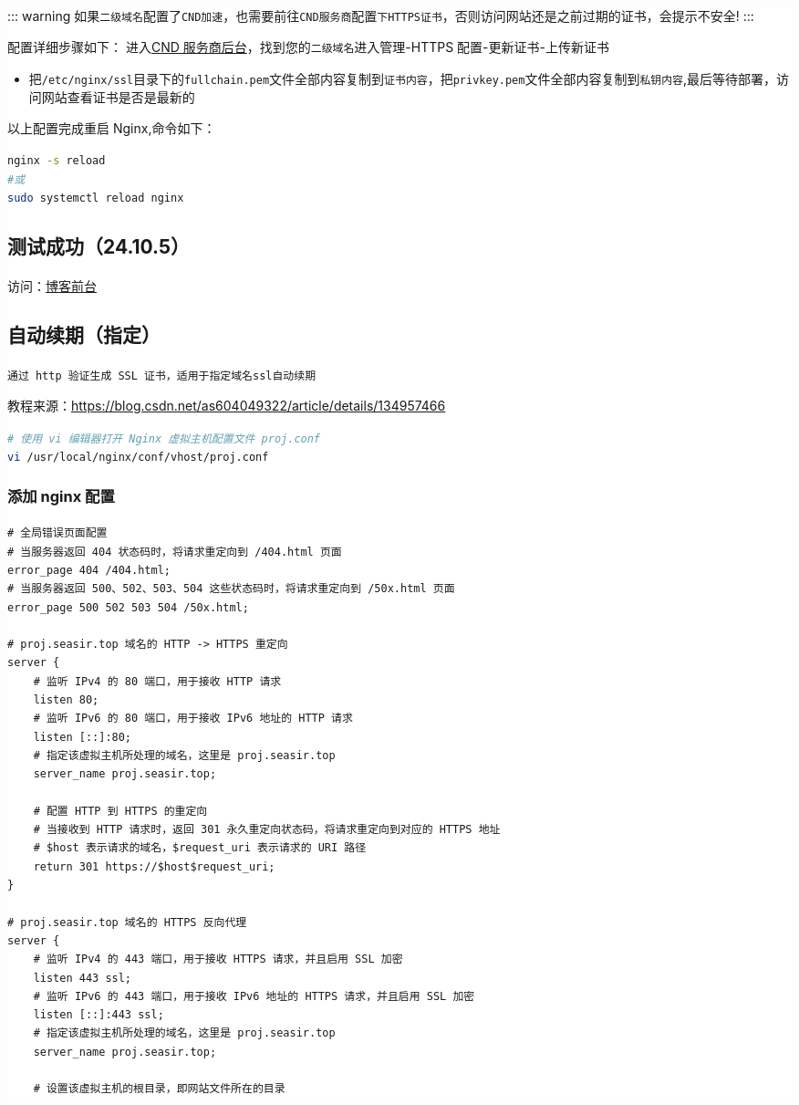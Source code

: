 ::: warning
如果`二级域名`配置了`CND加速`，也需要前往`CND服务商`配置`下HTTPS证书`，否则访问网站还是之前过期的证书，会提示不安全!
:::

配置详细步骤如下：
进入[CND 服务商后台](https://console.cloud.tencent.com/cdn/domains)，找到您的`二级域名`进入管理-HTTPS 配置-更新证书-上传新证书

- 把`/etc/nginx/ssl`目录下的`fullchain.pem`文件全部内容复制到`证书内容`，把`privkey.pem`文件全部内容复制到`私钥内容`,最后等待部署，访问网站查看证书是否是最新的

以上配置完成重启 Nginx,命令如下：

```bash
nginx -s reload
#或
sudo systemctl reload nginx
```

## 测试成功（24.10.5）

访问：[博客前台](https://seasir.top/)

## 自动续期（指定）

`通过 http 验证生成 SSL 证书，适用于指定域名ssl自动续期`

教程来源：https://blog.csdn.net/as604049322/article/details/134957466

```sh
# 使用 vi 编辑器打开 Nginx 虚拟主机配置文件 proj.conf
vi /usr/local/nginx/conf/vhost/proj.conf
```

### 添加 nginx 配置

```nginx
# 全局错误页面配置
# 当服务器返回 404 状态码时，将请求重定向到 /404.html 页面
error_page 404 /404.html;
# 当服务器返回 500、502、503、504 这些状态码时，将请求重定向到 /50x.html 页面
error_page 500 502 503 504 /50x.html;

# proj.seasir.top 域名的 HTTP -> HTTPS 重定向
server {
    # 监听 IPv4 的 80 端口，用于接收 HTTP 请求
    listen 80;
    # 监听 IPv6 的 80 端口，用于接收 IPv6 地址的 HTTP 请求
    listen [::]:80;
    # 指定该虚拟主机所处理的域名，这里是 proj.seasir.top
    server_name proj.seasir.top;

    # 配置 HTTP 到 HTTPS 的重定向
    # 当接收到 HTTP 请求时，返回 301 永久重定向状态码，将请求重定向到对应的 HTTPS 地址
    # $host 表示请求的域名，$request_uri 表示请求的 URI 路径
    return 301 https://$host$request_uri;
}

# proj.seasir.top 域名的 HTTPS 反向代理
server {
    # 监听 IPv4 的 443 端口，用于接收 HTTPS 请求，并且启用 SSL 加密
    listen 443 ssl;
    # 监听 IPv6 的 443 端口，用于接收 IPv6 地址的 HTTPS 请求，并且启用 SSL 加密
    listen [::]:443 ssl;
    # 指定该虚拟主机所处理的域名，这里是 proj.seasir.top
    server_name proj.seasir.top;

    # 设置该虚拟主机的根目录，即网站文件所在的目录
```